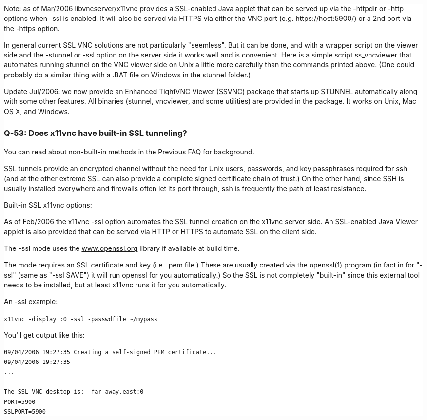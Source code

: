 Note: as of Mar/2006 libvncserver/x11vnc provides a SSL-enabled Java
applet that can be served up via the -httpdir or -http options when
-ssl is enabled. It will also be served via HTTPS via either the VNC
port (e.g. https://host:5900/) or a 2nd port via the -https option.

In general current SSL VNC solutions are not particularly "seemless".
But it can be done, and with a wrapper script on the viewer side and
the -stunnel or -ssl option on the server side it works well and is
convenient. Here is a simple script ss_vncviewer that automates
running stunnel on the VNC viewer side on Unix a little more carefully
than the commands printed above. (One could probably do a similar
thing with a .BAT file on Windows in the stunnel folder.)

Update Jul/2006: we now provide an Enhanced TightVNC Viewer (SSVNC)
package that starts up STUNNEL automatically along with some other
features. All binaries (stunnel, vncviewer, and some utilities) are
provided in the package. It works on Unix, Mac OS X, and Windows.


### Q-53: Does x11vnc have built-in SSL tunneling?

You can read about non-built-in methods in the Previous FAQ for
background.

SSL tunnels provide an encrypted channel without the need for Unix
users, passwords, and key passphrases required for ssh (and at the
other extreme SSL can also provide a complete signed certificate chain
of trust.) On the other hand, since SSH is usually installed
everywhere and firewalls often let its port through, ssh is frequently
the path of least resistance.

Built-in SSL x11vnc options:

As of Feb/2006 the x11vnc -ssl option automates the SSL tunnel
creation on the x11vnc server side. An SSL-enabled Java Viewer applet
is also provided that can be served via HTTP or HTTPS to automate SSL
on the client side.

The -ssl mode uses the www.openssl.org library if available at build
time.

The mode requires an SSL certificate and key (i.e. .pem file.) These
are usually created via the openssl(1) program (in fact in for "-ssl"
(same as "-ssl SAVE") it will run openssl for you automatically.) So
the SSL is not completely "built-in" since this external tool needs to
be installed, but at least x11vnc runs it for you automatically.

An -ssl example:

```
x11vnc -display :0 -ssl -passwdfile ~/mypass
```

You'll get output like this:

```
09/04/2006 19:27:35 Creating a self-signed PEM certificate...
09/04/2006 19:27:35
...

The SSL VNC desktop is:  far-away.east:0
PORT=5900
SSLPORT=5900
```

